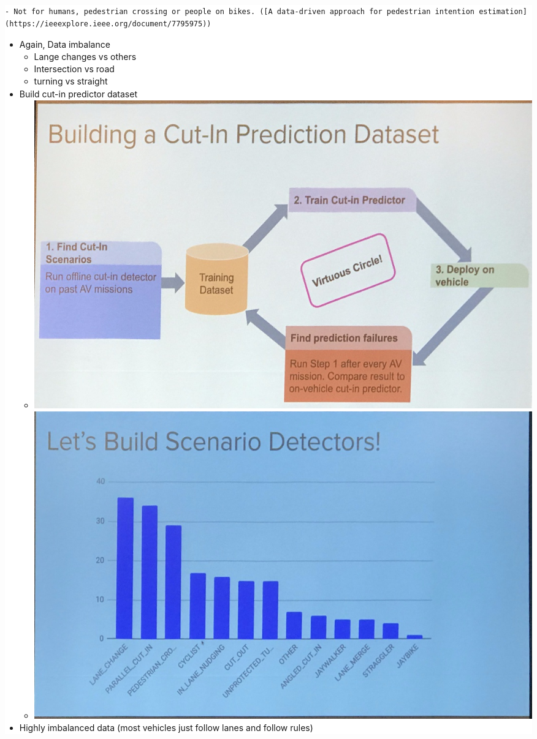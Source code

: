 	- Not for humans, pedestrian crossing or people on bikes. ([A data-driven approach for pedestrian intention estimation](https://ieeexplore.ieee.org/document/7795975))
- Again, Data imbalance
	- Lange changes vs others
	- Intersection vs road
	- turning vs straight
- Build cut-in predictor dataset
	- ![](assets/monday/IMG_1714.jpg.warped.jpg)
	- ![](assets/monday/IMG_1715.jpg.warped.jpg)
- Highly imbalanced data (most vehicles just follow lanes and follow rules)